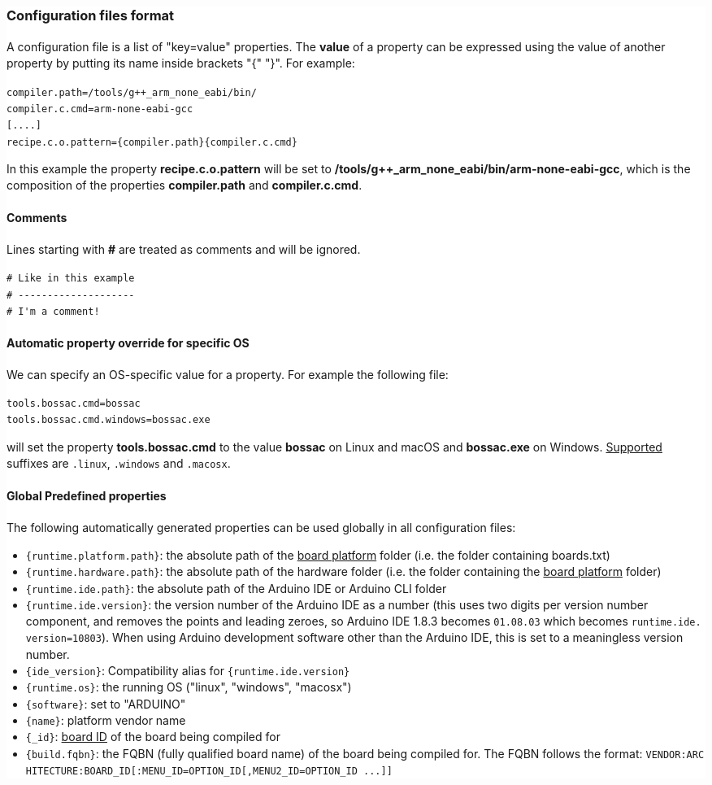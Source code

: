 ### Configuration files format

A configuration file is a list of "key=value" properties. The **value** of a property can be expressed using the value
of another property by putting its name inside brackets "{" "}". For example:

```
compiler.path=/tools/g++_arm_none_eabi/bin/
compiler.c.cmd=arm-none-eabi-gcc
[....]
recipe.c.o.pattern={compiler.path}{compiler.c.cmd}
```

In this example the property **recipe.c.o.pattern** will be set to **/tools/g++\_arm_none_eabi/bin/arm-none-eabi-gcc**,
which is the composition of the properties **compiler.path** and **compiler.c.cmd**.

#### Comments

Lines starting with **#** are treated as comments and will be ignored.

```
# Like in this example
# --------------------
# I'm a comment!
```

#### Automatic property override for specific OS

We can specify an OS-specific value for a property. For example the following file:

```
tools.bossac.cmd=bossac
tools.bossac.cmd.windows=bossac.exe
```

will set the property **tools.bossac.cmd** to the value **bossac** on Linux and macOS and **bossac.exe** on Windows.
[Supported](https://github.com/arduino/Arduino/blob/1.8.12/arduino-core/src/processing/app/helpers/PreferencesMap.java#L110-L112)
suffixes are `.linux`, `.windows` and `.macosx`.

#### Global Predefined properties

The following automatically generated properties can be used globally in all configuration files:

- `{runtime.platform.path}`: the absolute path of the [board platform](#platform-terminology) folder (i.e. the folder
  containing boards.txt)
- `{runtime.hardware.path}`: the absolute path of the hardware folder (i.e. the folder containing the
  [board platform](#platform-terminology) folder)
- `{runtime.ide.path}`: the absolute path of the Arduino IDE or Arduino CLI folder
- `{runtime.ide.version}`: the version number of the Arduino IDE as a number (this uses two digits per version number
  component, and removes the points and leading zeroes, so Arduino IDE 1.8.3 becomes `01.08.03` which becomes
  `runtime.ide.version=10803`). When using Arduino development software other than the Arduino IDE, this is set to a
  meaningless version number.
- `{ide_version}`: Compatibility alias for `{runtime.ide.version}`
- `{runtime.os}`: the running OS ("linux", "windows", "macosx")
- `{software}`: set to "ARDUINO"
- `{name}`: platform vendor name
- `{_id}`: [board ID](#boardstxt) of the board being compiled for
- `{build.fqbn}`: the FQBN (fully qualified board name) of the board being compiled for. The FQBN follows the format:
  `VENDOR:ARCHITECTURE:BOARD_ID[:MENU_ID=OPTION_ID[,MENU2_ID=OPTION_ID ...]]`